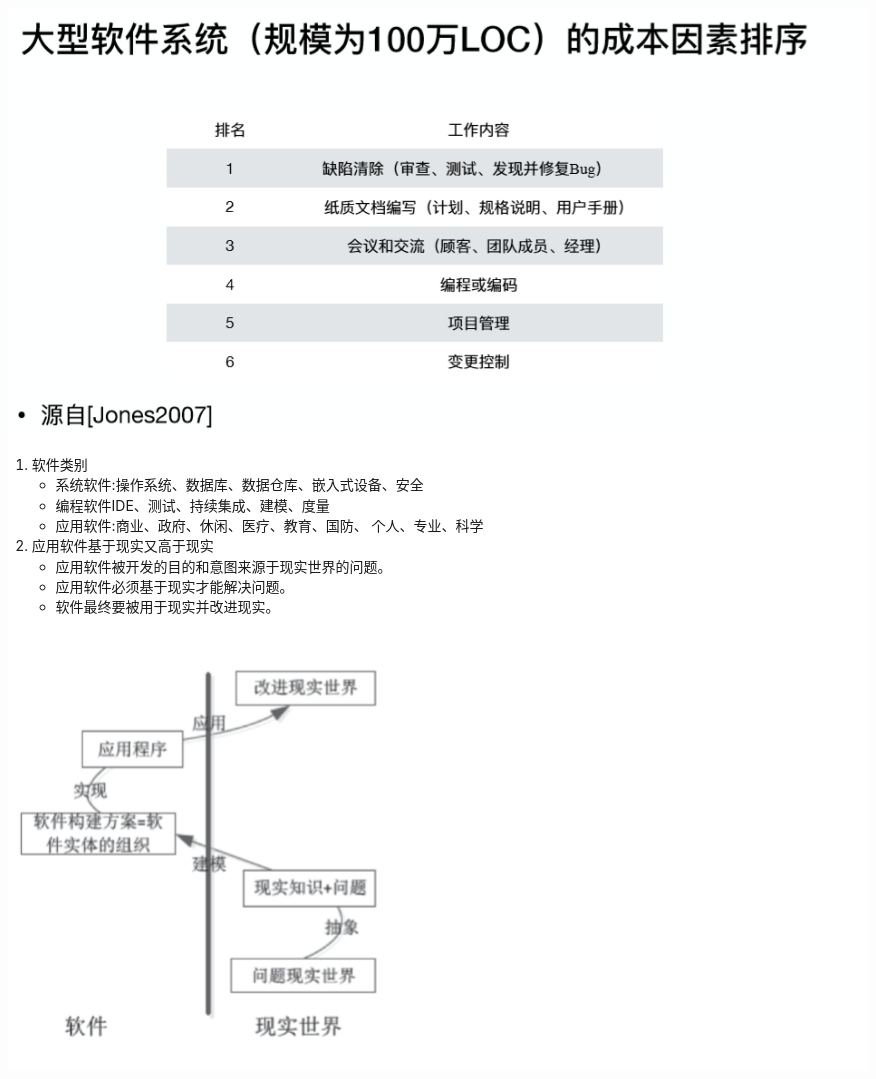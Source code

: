 ![](img/cpt1/3.png)

1. 软件类别
    + 系统软件:操作系统、数据库、数据仓库、嵌⼊式设备、安全
    + 编程软件IDE、测试、持续集成、建模、度量
    + 应用软件:商业、政府、休闲、医疗、教育、国防、 个⼈、专业、科学
2. 应用软件基于现实又高于现实
    + 应用软件被开发的目的和意图来源于现实世界的问题。
    + 应用软件必须基于现实才能解决问题。
    + 软件最终要被用于现实并改进现实。

![](img/cpt1/4.png)
